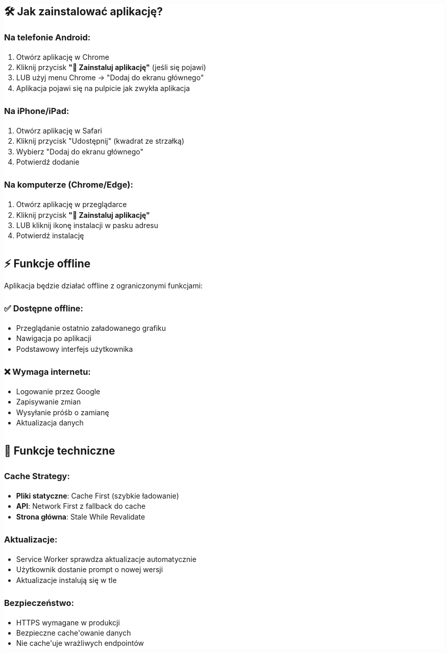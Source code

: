 ## 🛠️ Jak zainstalować aplikację?

### Na telefonie Android:
1. Otwórz aplikację w Chrome
2. Kliknij przycisk **"📱 Zainstaluj aplikację"** (jeśli się pojawi)
3. LUB użyj menu Chrome → "Dodaj do ekranu głównego"
4. Aplikacja pojawi się na pulpicie jak zwykła aplikacja

### Na iPhone/iPad:
1. Otwórz aplikację w Safari
2. Kliknij przycisk "Udostępnij" (kwadrat ze strzałką)
3. Wybierz "Dodaj do ekranu głównego"
4. Potwierdź dodanie

### Na komputerze (Chrome/Edge):
1. Otwórz aplikację w przeglądarce
2. Kliknij przycisk **"📱 Zainstaluj aplikację"**
3. LUB kliknij ikonę instalacji w pasku adresu
4. Potwierdź instalację

## ⚡ Funkcje offline

Aplikacja będzie działać offline z ograniczonymi funkcjami:

### ✅ **Dostępne offline:**
- Przeglądanie ostatnio załadowanego grafiku
- Nawigacja po aplikacji
- Podstawowy interfejs użytkownika

### ❌ **Wymaga internetu:**
- Logowanie przez Google
- Zapisywanie zmian
- Wysyłanie próśb o zamianę
- Aktualizacja danych

## 🔧 Funkcje techniczne

### Cache Strategy:
- **Pliki statyczne**: Cache First (szybkie ładowanie)
- **API**: Network First z fallback do cache
- **Strona główna**: Stale While Revalidate

### Aktualizacje:
- Service Worker sprawdza aktualizacje automatycznie
- Użytkownik dostanie prompt o nowej wersji
- Aktualizacje instalują się w tle

### Bezpieczeństwo:
- HTTPS wymagane w produkcji
- Bezpieczne cache'owanie danych
- Nie cache'uje wrażliwych endpointów
